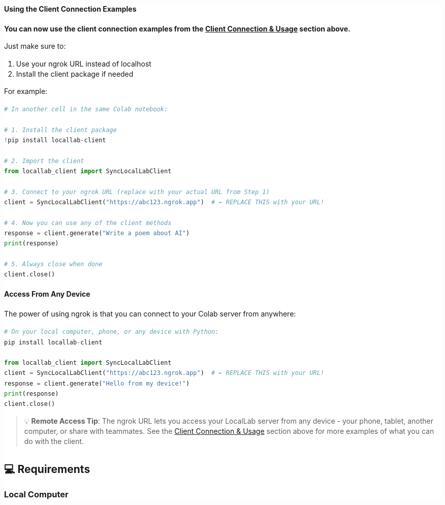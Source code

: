 #### Using the Client Connection Examples

**You can now use the client connection examples from the [Client Connection & Usage](#-client-connection--usage) section above.**

Just make sure to:

1. Use your ngrok URL instead of localhost
2. Install the client package if needed

For example:

```python
# In another cell in the same Colab notebook:

# 1. Install the client package
!pip install locallab-client

# 2. Import the client
from locallab_client import SyncLocalLabClient

# 3. Connect to your ngrok URL (replace with your actual URL from Step 1)
client = SyncLocalLabClient("https://abc123.ngrok.app")  # ← REPLACE THIS with your URL!

# 4. Now you can use any of the client methods
response = client.generate("Write a poem about AI")
print(response)

# 5. Always close when done
client.close()
```

#### Access From Any Device

The power of using ngrok is that you can connect to your Colab server from anywhere:

```python
# On your local computer, phone, or any device with Python:
pip install locallab-client

from locallab_client import SyncLocalLabClient
client = SyncLocalLabClient("https://abc123.ngrok.app")  # ← REPLACE THIS with your URL!
response = client.generate("Hello from my device!")
print(response)
client.close()
```

> 💡 **Remote Access Tip**: The ngrok URL lets you access your LocalLab server from any device - your phone, tablet, another computer, or share with teammates. See the [Client Connection & Usage](#-client-connection--usage) section above for more examples of what you can do with the client.

## 💻 Requirements

### Local Computer
